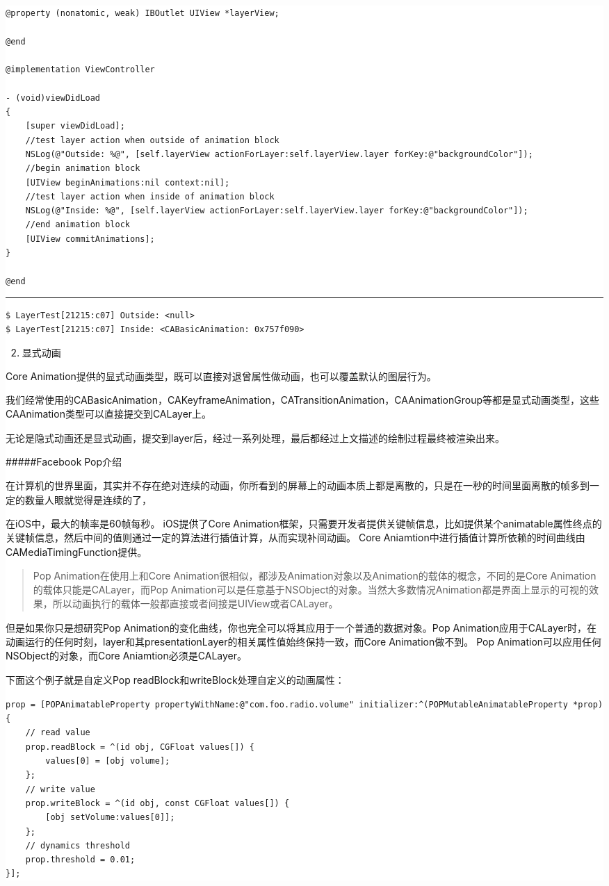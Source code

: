 	@property (nonatomic, weak) IBOutlet UIView *layerView;
	
	@end
	
	@implementation ViewController
	
	- (void)viewDidLoad
	{
	    [super viewDidLoad];
	    //test layer action when outside of animation block
	    NSLog(@"Outside: %@", [self.layerView actionForLayer:self.layerView.layer forKey:@"backgroundColor"]);
	    //begin animation block
	    [UIView beginAnimations:nil context:nil];
	    //test layer action when inside of animation block
	    NSLog(@"Inside: %@", [self.layerView actionForLayer:self.layerView.layer forKey:@"backgroundColor"]);
	    //end animation block
	    [UIView commitAnimations];
	}
	
	@end
***

	$ LayerTest[21215:c07] Outside: <null>
	$ LayerTest[21215:c07] Inside: <CABasicAnimation: 0x757f090>

2. 显式动画

Core Animation提供的显式动画类型，既可以直接对退曾属性做动画，也可以覆盖默认的图层行为。 

我们经常使用的CABasicAnimation，CAKeyframeAnimation，CATransitionAnimation，CAAnimationGroup等都是显式动画类型，这些CAAnimation类型可以直接提交到CALayer上。

无论是隐式动画还是显式动画，提交到layer后，经过一系列处理，最后都经过上文描述的绘制过程最终被渲染出来。

#####Facebook Pop介绍

在计算机的世界里面，其实并不存在绝对连续的动画，你所看到的屏幕上的动画本质上都是离散的，只是在一秒的时间里面离散的帧多到一定的数量人眼就觉得是连续的了，

在iOS中，最大的帧率是60帧每秒。 iOS提供了Core Animation框架，只需要开发者提供关键帧信息，比如提供某个animatable属性终点的关键帧信息，然后中间的值则通过一定的算法进行插值计算，从而实现补间动画。 Core Aniamtion中进行插值计算所依赖的时间曲线由CAMediaTimingFunction提供。

> Pop Animation在使用上和Core Animation很相似，都涉及Animation对象以及Animation的载体的概念，不同的是Core Animation的载体只能是CALayer，而Pop Animation可以是任意基于NSObject的对象。当然大多数情况Animation都是界面上显示的可视的效果，所以动画执行的载体一般都直接或者间接是UIView或者CALayer。

但是如果你只是想研究Pop Animation的变化曲线，你也完全可以将其应用于一个普通的数据对象。Pop Animation应用于CALayer时，在动画运行的任何时刻，layer和其presentationLayer的相关属性值始终保持一致，而Core Animation做不到。 Pop Animation可以应用任何NSObject的对象，而Core Aniamtion必须是CALayer。

下面这个例子就是自定义Pop readBlock和writeBlock处理自定义的动画属性：

	prop = [POPAnimatableProperty propertyWithName:@"com.foo.radio.volume" initializer:^(POPMutableAnimatableProperty *prop) {
	    // read value
	    prop.readBlock = ^(id obj, CGFloat values[]) {
	        values[0] = [obj volume];
	    };
	    // write value
	    prop.writeBlock = ^(id obj, const CGFloat values[]) {
	        [obj setVolume:values[0]];
	    };
	    // dynamics threshold
	    prop.threshold = 0.01;
	}];
	
